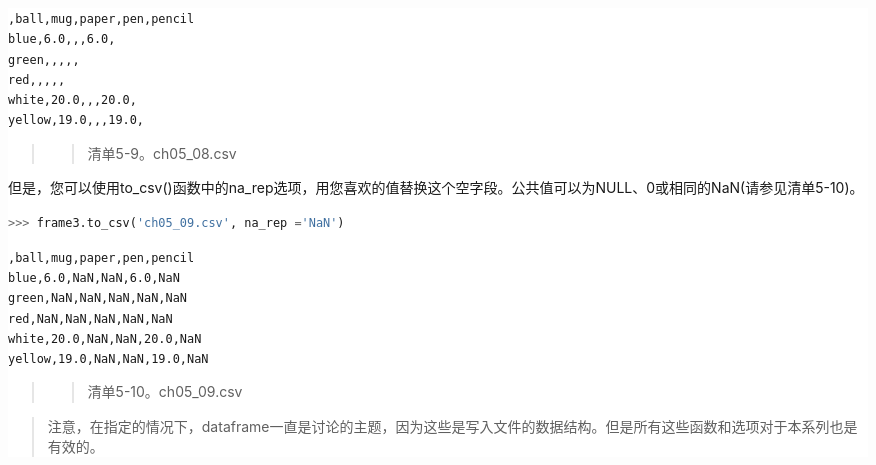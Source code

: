 ```text
,ball,mug,paper,pen,pencil
blue,6.0,,,6.0,
green,,,,,
red,,,,,
white,20.0,,,20.0,
yellow,19.0,,,19.0,
```
>> 清单5-9。ch05_08.csv

但是，您可以使用to_csv()函数中的na_rep选项，用您喜欢的值替换这个空字段。公共值可以为NULL、0或相同的NaN(请参见清单5-10)。

```python
>>> frame3.to_csv('ch05_09.csv', na_rep ='NaN')
```
```text
,ball,mug,paper,pen,pencil
blue,6.0,NaN,NaN,6.0,NaN
green,NaN,NaN,NaN,NaN,NaN
red,NaN,NaN,NaN,NaN,NaN
white,20.0,NaN,NaN,20.0,NaN
yellow,19.0,NaN,NaN,19.0,NaN
```
>> 清单5-10。ch05_09.csv

> 注意，在指定的情况下，dataframe一直是讨论的主题，因为这些是写入文件的数据结构。但是所有这些函数和选项对于本系列也是有效的。


